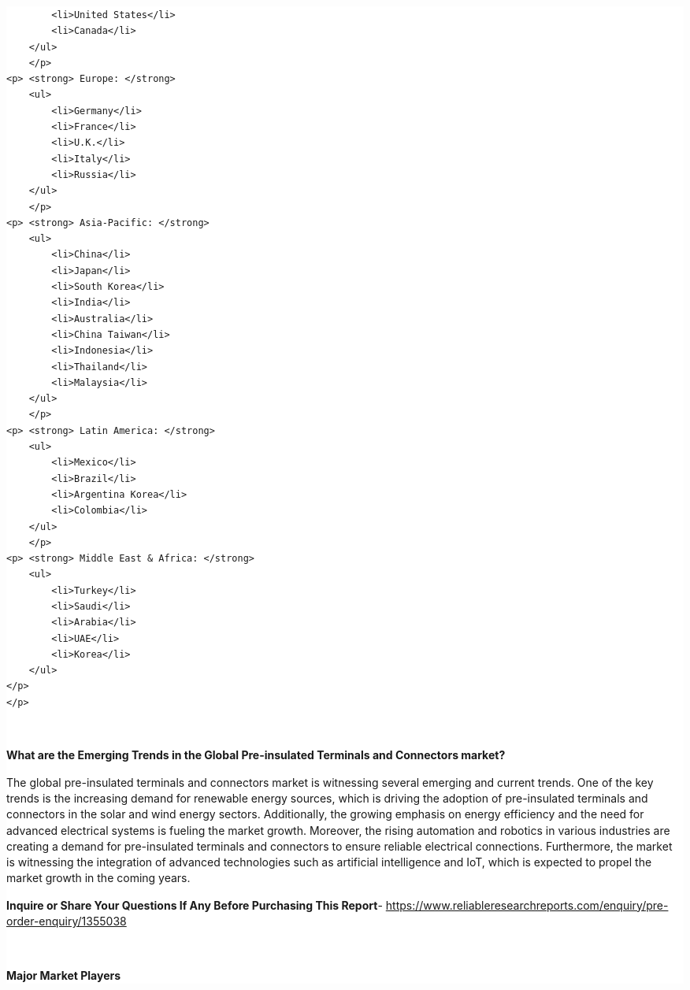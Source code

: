             <li>United States</li>
            <li>Canada</li>
        </ul>
        </p> 
    <p> <strong> Europe: </strong>
        <ul>
            <li>Germany</li>
            <li>France</li>
            <li>U.K.</li>
            <li>Italy</li>
            <li>Russia</li>
        </ul>
        </p> 
    <p> <strong> Asia-Pacific: </strong>
        <ul>
            <li>China</li>
            <li>Japan</li>
            <li>South Korea</li>
            <li>India</li>
            <li>Australia</li>
            <li>China Taiwan</li>
            <li>Indonesia</li>
            <li>Thailand</li>
            <li>Malaysia</li>
        </ul>
        </p> 
    <p> <strong> Latin America: </strong>
        <ul>
            <li>Mexico</li>
            <li>Brazil</li>
            <li>Argentina Korea</li>
            <li>Colombia</li>
        </ul>
        </p> 
    <p> <strong> Middle East & Africa: </strong>
        <ul>
            <li>Turkey</li>
            <li>Saudi</li>
            <li>Arabia</li>
            <li>UAE</li>
            <li>Korea</li>
        </ul>
    </p>
    </p>
<p>&nbsp;</p>
<p><strong>What are the Emerging Trends in the Global Pre-insulated Terminals and Connectors market?</strong></p>
<p><p>The global pre-insulated terminals and connectors market is witnessing several emerging and current trends. One of the key trends is the increasing demand for renewable energy sources, which is driving the adoption of pre-insulated terminals and connectors in the solar and wind energy sectors. Additionally, the growing emphasis on energy efficiency and the need for advanced electrical systems is fueling the market growth. Moreover, the rising automation and robotics in various industries are creating a demand for pre-insulated terminals and connectors to ensure reliable electrical connections. Furthermore, the market is witnessing the integration of advanced technologies such as artificial intelligence and IoT, which is expected to propel the market growth in the coming years.</p></p>
<p><strong>Inquire or Share Your Questions If Any Before Purchasing This Report</strong>- <a href="https://www.reliableresearchreports.com/enquiry/pre-order-enquiry/1355038">https://www.reliableresearchreports.com/enquiry/pre-order-enquiry/1355038</a></p>
<p>&nbsp;</p>
<p><strong>Major Market Players</strong></p>